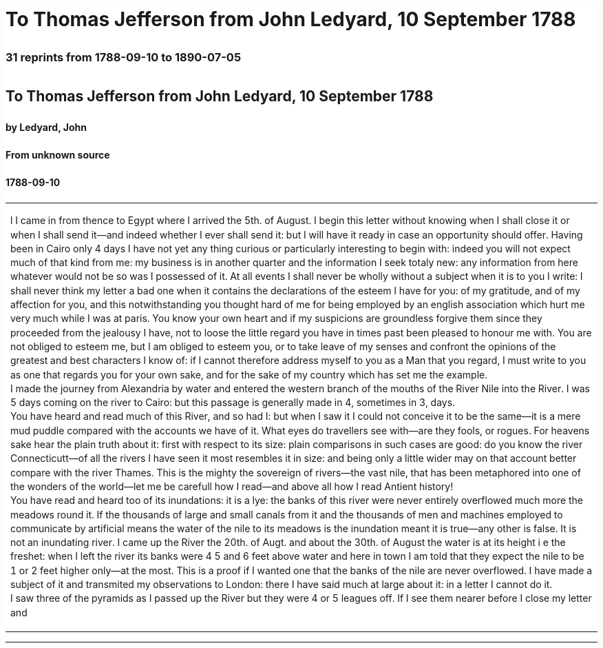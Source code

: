 
# To Thomas Jefferson from John Ledyard, 10 September 1788

### 31 reprints from 1788-09-10 to 1890-07-05

## To Thomas Jefferson from John Ledyard, 10 September 1788

#### by Ledyard, John

#### From unknown source

#### 1788-09-10

<table style="width: 100%;"><tr><td style="width: 50%">

l I came in from thence to Egypt where I arrived the 5th. of August. I begin this letter without knowing when I shall close it or when I shall send it—and indeed whether I ever shall send it: but I will have it ready in case an opportunity should offer. Having been in Cairo only 4 days I have not yet any thing curious or particularly interesting to begin with: indeed you will not expect much of that kind from me: my business is in another quarter and  the information I seek totaly new: any information from here whatever would not be so was I possessed of it. At all events I shall never be wholly without a subject when it is to you I write: I shall never think my letter a bad one when it contains the declarations of the esteem I have for you: of my gratitude, and of my affection for you, and this notwithstanding you thought hard of me for being employed by an english association which hurt me very much while I was at paris. You know your own heart and if my suspicions are groundless forgive them since they proceeded from the jealousy I have, not to loose the little regard you have in times past been pleased to honour me with. You are not obliged to esteem me, but I am obliged to esteem you, or to take leave of my senses and confront the opinions of the greatest and best characters I know of: if I cannot therefore address myself to you as a Man that you regard, I must write to you as one that regards you for your own sake, and for the sake of my country which has set me the example.  
I made the journey from Alexandria by water and entered the western branch of the mouths of the River Nile into the River. I was 5 days coming on the river to Cairo: but this passage is generally made in 4, sometimes in 3, days.  
You have heard and read much of this River, and so had I: but when I saw it I could not conceive it to be the same—it is a mere mud puddle compared with the accounts we have of it. What eyes do travellers see with—are they fools, or rogues. For heavens sake hear the plain truth about it: first with respect to its size: plain comparisons in such cases are good: do you know the river Connecticutt—of all the rivers I have seen it most resembles it in size: and being only a little wider may on that account better compare with the river Thames. This is the mighty the sovereign of rivers—the vast nile, that has been metaphored into one of the wonders of the world—let me be carefull how I read—and above all how I read Antient history!  
You have read and heard too of its inundations: it is a lye: the banks of this river were never entirely overflowed much more the meadows round it. If the thousands of large and small canals from it and the thousands of men and machines employed to communicate by artificial means the water of the nile to its meadows is the inundation meant it is true—any other is false. It is not an inundating river. I came up the River the 20th. of Augt. and about the 30th. of August the water is at its height i e the freshet: when I left the river its banks were 4 5 and 6 feet above water and here  in town I am told that they expect the nile to be 1 or 2 feet higher only—at the most. This is a proof if I wanted one that the banks of the nile are never overflowed. I have made a subject of it and transmited my observations to London: there I have said much at large about it: in a letter I cannot do it.  
I saw three of the pyramids as I passed up the River but they were 4 or 5 leagues off. If I see them nearer before I close my letter and
</td></tr></table>

---